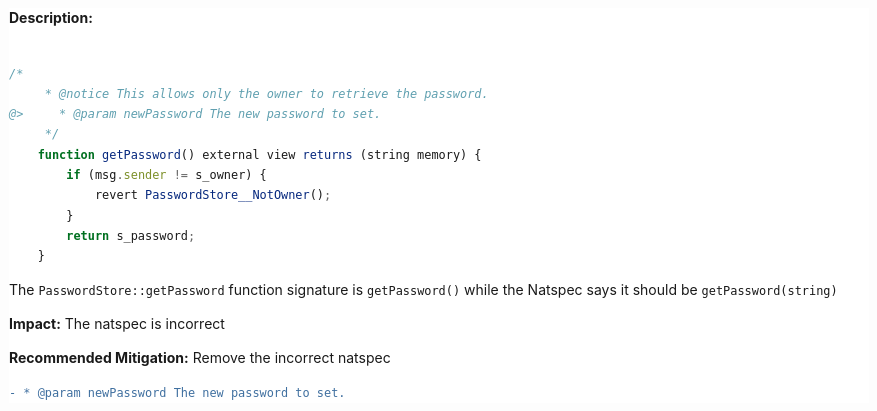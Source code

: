 **Description:**

```javascript

/*
     * @notice This allows only the owner to retrieve the password.
@>     * @param newPassword The new password to set.
     */
    function getPassword() external view returns (string memory) {
        if (msg.sender != s_owner) {
            revert PasswordStore__NotOwner();
        }
        return s_password;
    }
```

The `PasswordStore::getPassword` function signature is `getPassword()` while the Natspec says it should be `getPassword(string)`

**Impact:** The natspec is incorrect

**Recommended Mitigation:** Remove the incorrect natspec

```diff
- * @param newPassword The new password to set.
```
